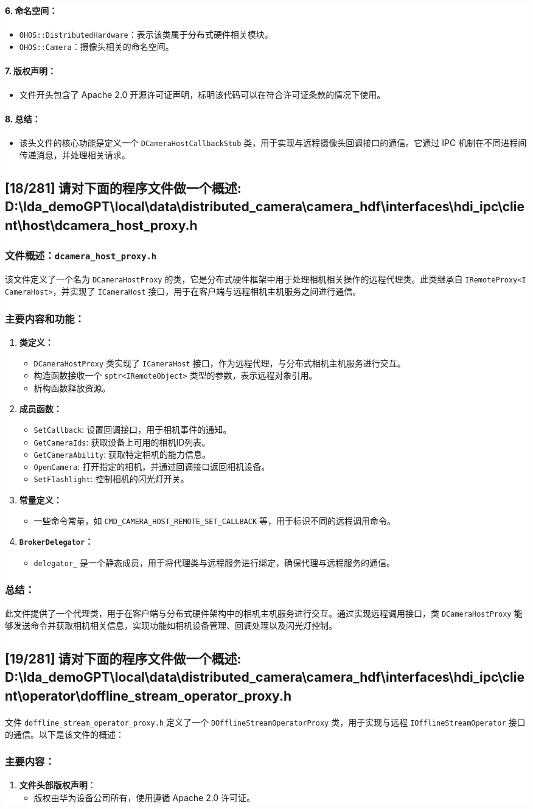 #### 6. **命名空间**：
   - `OHOS::DistributedHardware`：表示该类属于分布式硬件相关模块。
   - `OHOS::Camera`：摄像头相关的命名空间。

#### 7. **版权声明**：
   - 文件开头包含了 Apache 2.0 开源许可证声明，标明该代码可以在符合许可证条款的情况下使用。

#### 8. **总结**：
   - 该头文件的核心功能是定义一个 `DCameraHostCallbackStub` 类，用于实现与远程摄像头回调接口的通信。它通过 IPC 机制在不同进程间传递消息，并处理相关请求。

## [18/281] 请对下面的程序文件做一个概述: D:\lda_demoGPT\local\data\distributed_camera\camera_hdf\interfaces\hdi_ipc\client\host\dcamera_host_proxy.h

### 文件概述：`dcamera_host_proxy.h`

该文件定义了一个名为 `DCameraHostProxy` 的类，它是分布式硬件框架中用于处理相机相关操作的远程代理类。此类继承自 `IRemoteProxy<ICameraHost>`，并实现了 `ICameraHost` 接口，用于在客户端与远程相机主机服务之间进行通信。

### 主要内容和功能：
1. **类定义：**
   - `DCameraHostProxy` 类实现了 `ICameraHost` 接口，作为远程代理，与分布式相机主机服务进行交互。
   - 构造函数接收一个 `sptr<IRemoteObject>` 类型的参数，表示远程对象引用。
   - 析构函数释放资源。

2. **成员函数：**
   - `SetCallback`: 设置回调接口，用于相机事件的通知。
   - `GetCameraIds`: 获取设备上可用的相机ID列表。
   - `GetCameraAbility`: 获取特定相机的能力信息。
   - `OpenCamera`: 打开指定的相机，并通过回调接口返回相机设备。
   - `SetFlashlight`: 控制相机的闪光灯开关。

3. **常量定义：**
   - 一些命令常量，如 `CMD_CAMERA_HOST_REMOTE_SET_CALLBACK` 等，用于标识不同的远程调用命令。

4. **`BrokerDelegator`：**
   - `delegator_` 是一个静态成员，用于将代理类与远程服务进行绑定，确保代理与远程服务的通信。

### 总结：
此文件提供了一个代理类，用于在客户端与分布式硬件架构中的相机主机服务进行交互。通过实现远程调用接口，类 `DCameraHostProxy` 能够发送命令并获取相机相关信息，实现功能如相机设备管理、回调处理以及闪光灯控制。

## [19/281] 请对下面的程序文件做一个概述: D:\lda_demoGPT\local\data\distributed_camera\camera_hdf\interfaces\hdi_ipc\client\operator\doffline_stream_operator_proxy.h

文件 `doffline_stream_operator_proxy.h` 定义了一个 `DOfflineStreamOperatorProxy` 类，用于实现与远程 `IOfflineStreamOperator` 接口的通信。以下是该文件的概述：

### 主要内容：
1. **文件头部版权声明**：
   - 版权由华为设备公司所有，使用遵循 Apache 2.0 许可证。
